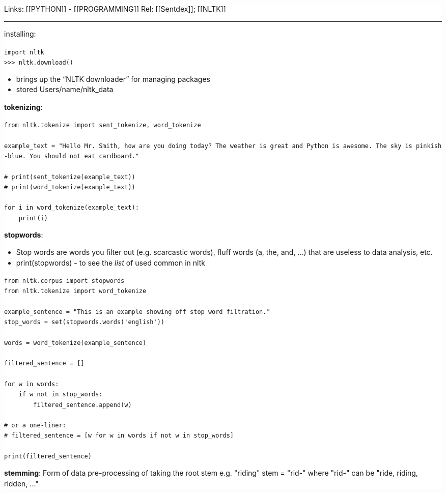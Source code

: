 Links: [[PYTHON]] - [[PROGRAMMING]]
Rel: [[Sentdex]]; [[NLTK]]

--- 


installing:
```
import nltk
>>> nltk.download()
```
- brings up the “NLTK downloader” for managing packages
- stored Users/name/nltk_data

**tokenizing**:
```
from nltk.tokenize import sent_tokenize, word_tokenize

example_text = "Hello Mr. Smith, how are you doing today? The weather is great and Python is awesome. The sky is pinkish-blue. You should not eat cardboard."

# print(sent_tokenize(example_text))
# print(word_tokenize(example_text))

for i in word_tokenize(example_text):
	print(i)
```

**stopwords**:
- Stop words are words you filter out (e.g. scarcastic words), fluff words (a, the, and, ...) that are useless to data analysis, etc.
- print(stopwords) - to see the *list* of used common in nltk
```
from nltk.corpus import stopwords
from nltk.tokenize import word_tokenize

example_sentence = "This is an example showing off stop word filtration."
stop_words = set(stopwords.words('english'))

words = word_tokenize(example_sentence)

filtered_sentence = []

for w in words:
	if w not in stop_words:
		filtered_sentence.append(w)

# or a one-liner:
# filtered_sentence = [w for w in words if not w in stop_words]

print(filtered_sentence)
```

**stemming**:
Form of data pre-processing of taking the root stem
e.g. "riding" stem = "rid-"
where "rid-" can be "ride, riding, ridden, ..."
